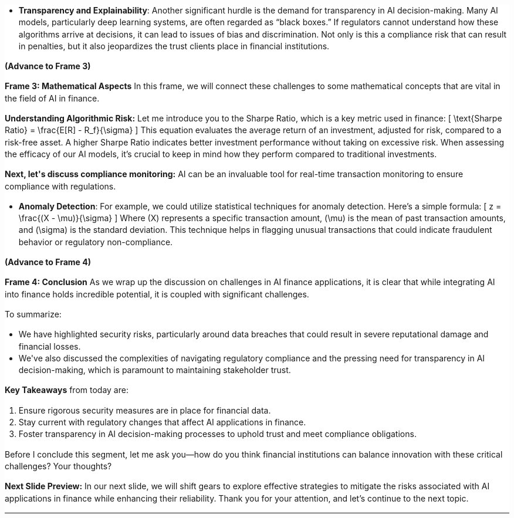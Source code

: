 - **Transparency and Explainability**: Another significant hurdle is the demand for transparency in AI decision-making. Many AI models, particularly deep learning systems, are often regarded as “black boxes.” If regulators cannot understand how these algorithms arrive at decisions, it can lead to issues of bias and discrimination. Not only is this a compliance risk that can result in penalties, but it also jeopardizes the trust clients place in financial institutions.

**(Advance to Frame 3)**

**Frame 3: Mathematical Aspects**
In this frame, we will connect these challenges to some mathematical concepts that are vital in the field of AI in finance.

**Understanding Algorithmic Risk:**
Let me introduce you to the Sharpe Ratio, which is a key metric used in finance:
\[
\text{Sharpe Ratio} = \frac{E[R] - R_f}{\sigma}
\]
This equation evaluates the average return of an investment, adjusted for risk, compared to a risk-free asset. A higher Sharpe Ratio indicates better investment performance without taking on excessive risk. When assessing the efficacy of our AI models, it’s crucial to keep in mind how they perform compared to traditional investments.

**Next, let's discuss compliance monitoring:**
AI can be an invaluable tool for real-time transaction monitoring to ensure compliance with regulations. 
- **Anomaly Detection**: For example, we could utilize statistical techniques for anomaly detection. Here’s a simple formula:
\[
z = \frac{(X - \mu)}{\sigma}
\]
Where \(X\) represents a specific transaction amount, \(\mu\) is the mean of past transaction amounts, and \(\sigma\) is the standard deviation. This technique helps in flagging unusual transactions that could indicate fraudulent behavior or regulatory non-compliance.

**(Advance to Frame 4)**

**Frame 4: Conclusion**
As we wrap up the discussion on challenges in AI finance applications, it is clear that while integrating AI into finance holds incredible potential, it is coupled with significant challenges.

To summarize:
- We have highlighted security risks, particularly around data breaches that could result in severe reputational damage and financial losses.
- We've also discussed the complexities of navigating regulatory compliance and the pressing need for transparency in AI decision-making, which is paramount to maintaining stakeholder trust.

**Key Takeaways** from today are:
1. Ensure rigorous security measures are in place for financial data.
2. Stay current with regulatory changes that affect AI applications in finance.
3. Foster transparency in AI decision-making processes to uphold trust and meet compliance obligations.

Before I conclude this segment, let me ask you—how do you think financial institutions can balance innovation with these critical challenges? Your thoughts? 

**Next Slide Preview:**
In our next slide, we will shift gears to explore effective strategies to mitigate the risks associated with AI applications in finance while enhancing their reliability. Thank you for your attention, and let’s continue to the next topic.

--- 